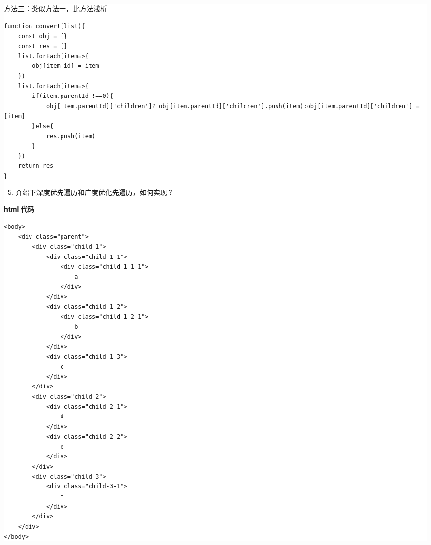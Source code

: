 方法三：类似方法一，比方法浅析

```
function convert(list){
    const obj = {}
    const res = []
    list.forEach(item=>{
        obj[item.id] = item
    })
    list.forEach(item=>{
        if(item.parentId !==0){
            obj[item.parentId]['children']? obj[item.parentId]['children'].push(item):obj[item.parentId]['children'] = [item]
        }else{
            res.push(item)
        }
    })
    return res
}
```

5. 介绍下深度优先遍历和广度优化先遍历，如何实现？

**html 代码**

```
<body>
    <div class="parent">
        <div class="child-1">
            <div class="child-1-1">
                <div class="child-1-1-1">
                    a
                </div>
            </div>
            <div class="child-1-2">
                <div class="child-1-2-1">
                    b
                </div>
            </div>
            <div class="child-1-3">
                c
            </div>
        </div>
        <div class="child-2">
            <div class="child-2-1">
                d
            </div>
            <div class="child-2-2">
                e
            </div>
        </div>
        <div class="child-3">
            <div class="child-3-1">
                f
            </div>
        </div>
    </div>
</body>
```
